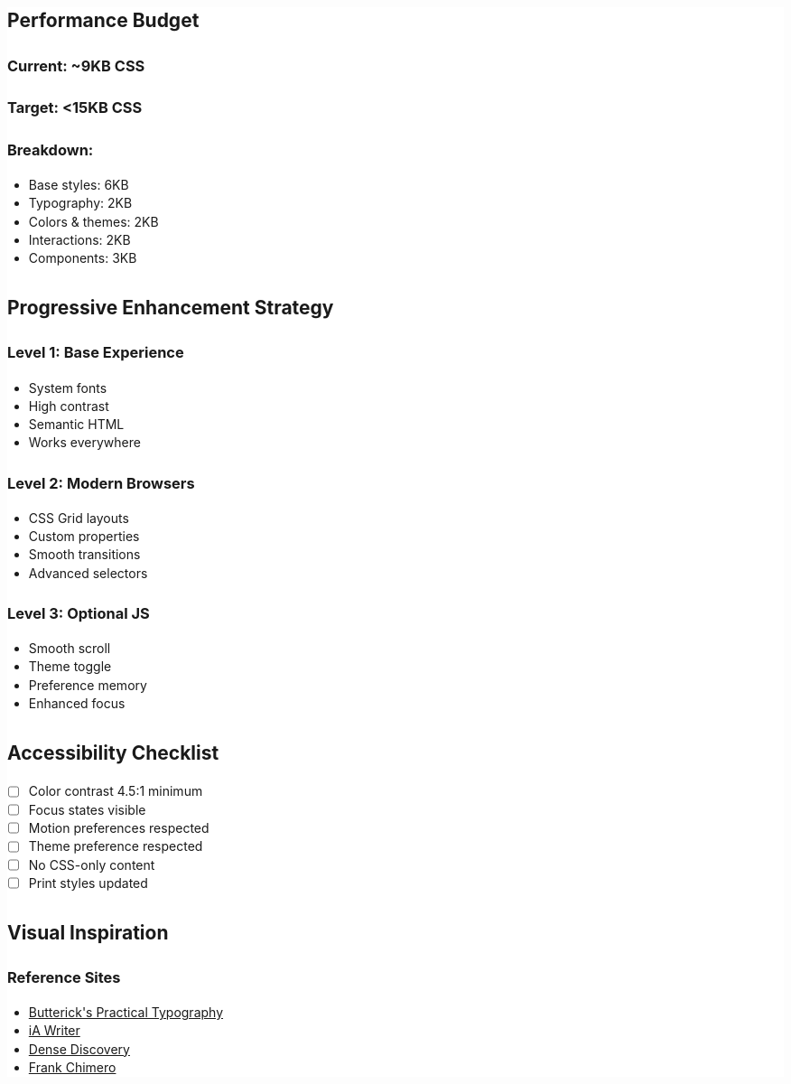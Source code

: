 ## Performance Budget

### Current: ~9KB CSS
### Target: <15KB CSS

### Breakdown:
- Base styles: 6KB
- Typography: 2KB
- Colors & themes: 2KB
- Interactions: 2KB
- Components: 3KB

## Progressive Enhancement Strategy

### Level 1: Base Experience
- System fonts
- High contrast
- Semantic HTML
- Works everywhere

### Level 2: Modern Browsers
- CSS Grid layouts
- Custom properties
- Smooth transitions
- Advanced selectors

### Level 3: Optional JS
- Smooth scroll
- Theme toggle
- Preference memory
- Enhanced focus

## Accessibility Checklist

- [ ] Color contrast 4.5:1 minimum
- [ ] Focus states visible
- [ ] Motion preferences respected
- [ ] Theme preference respected
- [ ] No CSS-only content
- [ ] Print styles updated

## Visual Inspiration

### Reference Sites
- [Butterick's Practical Typography](https://practicaltypography.com)
- [iA Writer](https://ia.net/writer)
- [Dense Discovery](https://densediscovery.com)
- [Frank Chimero](https://frankchimero.com)
